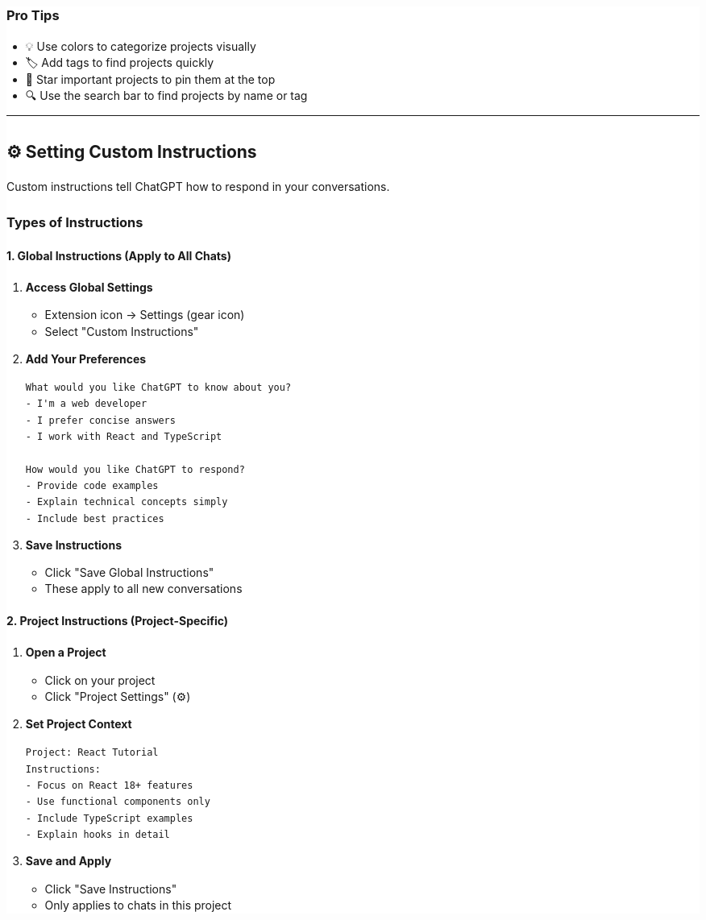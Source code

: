 ### Pro Tips
- 💡 Use colors to categorize projects visually
- 🏷️ Add tags to find projects quickly
- 📌 Star important projects to pin them at the top
- 🔍 Use the search bar to find projects by name or tag

---

## ⚙️ Setting Custom Instructions

Custom instructions tell ChatGPT how to respond in your conversations.

### Types of Instructions

#### 1. Global Instructions (Apply to All Chats)

1. **Access Global Settings**
   - Extension icon → Settings (gear icon)
   - Select "Custom Instructions"

2. **Add Your Preferences**
   ```
   What would you like ChatGPT to know about you?
   - I'm a web developer
   - I prefer concise answers
   - I work with React and TypeScript
   
   How would you like ChatGPT to respond?
   - Provide code examples
   - Explain technical concepts simply
   - Include best practices
   ```

3. **Save Instructions**
   - Click "Save Global Instructions"
   - These apply to all new conversations

#### 2. Project Instructions (Project-Specific)

1. **Open a Project**
   - Click on your project
   - Click "Project Settings" (⚙️)

2. **Set Project Context**
   ```
   Project: React Tutorial
   Instructions:
   - Focus on React 18+ features
   - Use functional components only
   - Include TypeScript examples
   - Explain hooks in detail
   ```

3. **Save and Apply**
   - Click "Save Instructions"
   - Only applies to chats in this project
